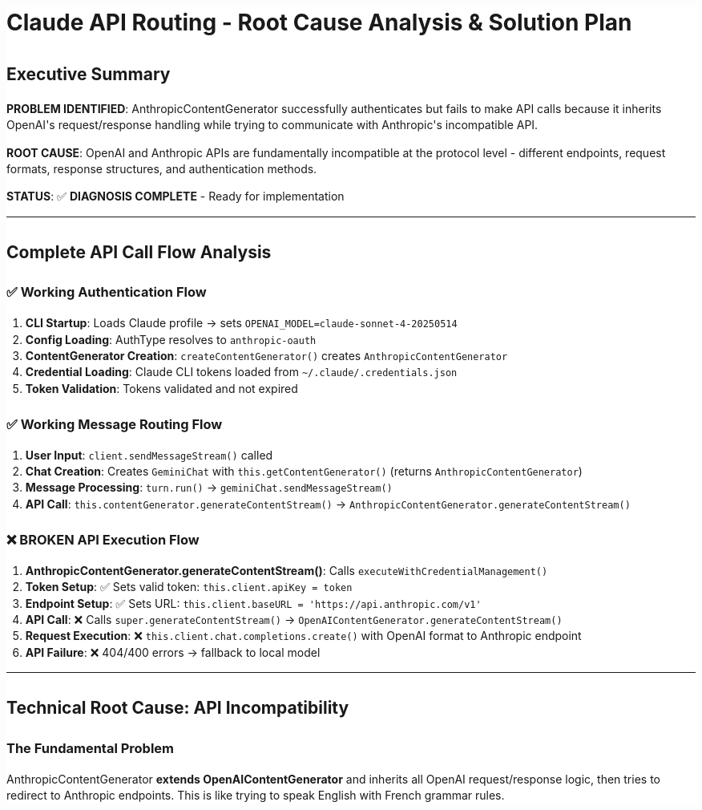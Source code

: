 # Claude API Routing - Root Cause Analysis & Solution Plan

## Executive Summary

**PROBLEM IDENTIFIED**: AnthropicContentGenerator successfully authenticates but fails to make API calls because it inherits OpenAI's request/response handling while trying to communicate with Anthropic's incompatible API.

**ROOT CAUSE**: OpenAI and Anthropic APIs are fundamentally incompatible at the protocol level - different endpoints, request formats, response structures, and authentication methods.

**STATUS**: ✅ **DIAGNOSIS COMPLETE** - Ready for implementation

---

## Complete API Call Flow Analysis

### ✅ Working Authentication Flow
1. **CLI Startup**: Loads Claude profile → sets `OPENAI_MODEL=claude-sonnet-4-20250514`
2. **Config Loading**: AuthType resolves to `anthropic-oauth`
3. **ContentGenerator Creation**: `createContentGenerator()` creates `AnthropicContentGenerator`  
4. **Credential Loading**: Claude CLI tokens loaded from `~/.claude/.credentials.json`
5. **Token Validation**: Tokens validated and not expired

### ✅ Working Message Routing Flow  
1. **User Input**: `client.sendMessageStream()` called
2. **Chat Creation**: Creates `GeminiChat` with `this.getContentGenerator()` (returns `AnthropicContentGenerator`)
3. **Message Processing**: `turn.run()` → `geminiChat.sendMessageStream()`
4. **API Call**: `this.contentGenerator.generateContentStream()` → `AnthropicContentGenerator.generateContentStream()`

### ❌ BROKEN API Execution Flow
1. **AnthropicContentGenerator.generateContentStream()**: Calls `executeWithCredentialManagement()`
2. **Token Setup**: ✅ Sets valid token: `this.client.apiKey = token`
3. **Endpoint Setup**: ✅ Sets URL: `this.client.baseURL = 'https://api.anthropic.com/v1'`
4. **API Call**: ❌ Calls `super.generateContentStream()` → `OpenAIContentGenerator.generateContentStream()`
5. **Request Execution**: ❌ `this.client.chat.completions.create()` with OpenAI format to Anthropic endpoint
6. **API Failure**: ❌ 404/400 errors → fallback to local model

---

## Technical Root Cause: API Incompatibility

### The Fundamental Problem
AnthropicContentGenerator **extends OpenAIContentGenerator** and inherits all OpenAI request/response logic, then tries to redirect to Anthropic endpoints. This is like trying to speak English with French grammar rules.
